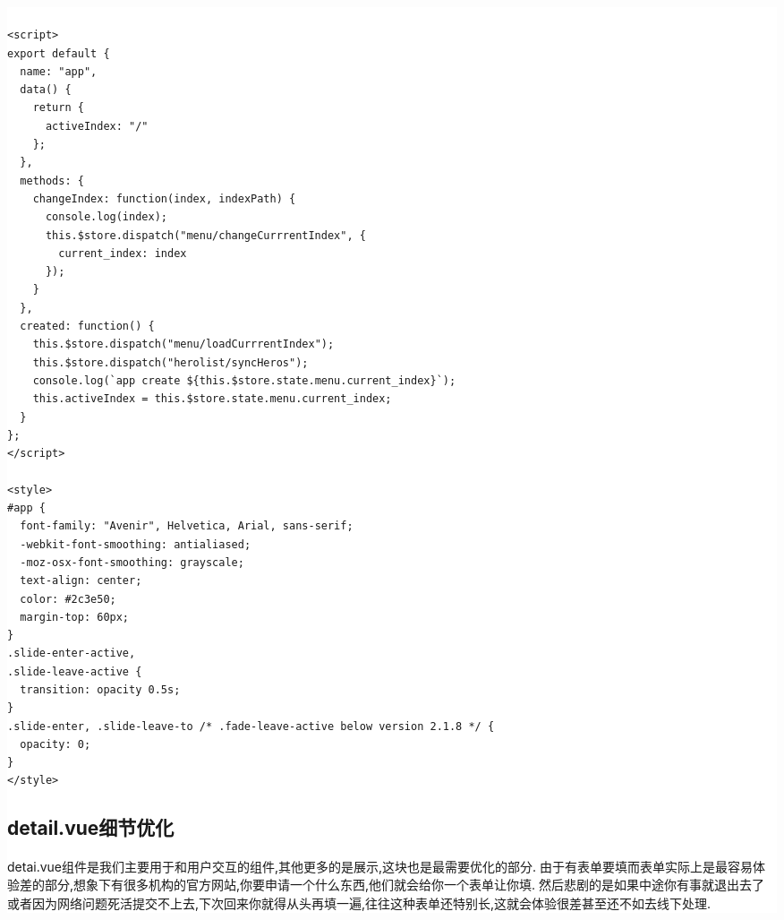 ```vue

<script>
export default {
  name: "app",
  data() {
    return {
      activeIndex: "/"
    };
  },
  methods: {
    changeIndex: function(index, indexPath) {
      console.log(index);
      this.$store.dispatch("menu/changeCurrrentIndex", {
        current_index: index
      });
    }
  },
  created: function() {
    this.$store.dispatch("menu/loadCurrrentIndex");
    this.$store.dispatch("herolist/syncHeros");
    console.log(`app create ${this.$store.state.menu.current_index}`);
    this.activeIndex = this.$store.state.menu.current_index;
  }
};
</script>

<style>
#app {
  font-family: "Avenir", Helvetica, Arial, sans-serif;
  -webkit-font-smoothing: antialiased;
  -moz-osx-font-smoothing: grayscale;
  text-align: center;
  color: #2c3e50;
  margin-top: 60px;
}
.slide-enter-active,
.slide-leave-active {
  transition: opacity 0.5s;
}
.slide-enter, .slide-leave-to /* .fade-leave-active below version 2.1.8 */ {
  opacity: 0;
}
</style>
```

## detail.vue细节优化

detai.vue组件是我们主要用于和用户交互的组件,其他更多的是展示,这块也是最需要优化的部分.
由于有表单要填而表单实际上是最容易体验差的部分,想象下有很多机构的官方网站,你要申请一个什么东西,他们就会给你一个表单让你填.
然后悲剧的是如果中途你有事就退出去了或者因为网络问题死活提交不上去,下次回来你就得从头再填一遍,往往这种表单还特别长,这就会体验很差甚至还不如去线下处理.
